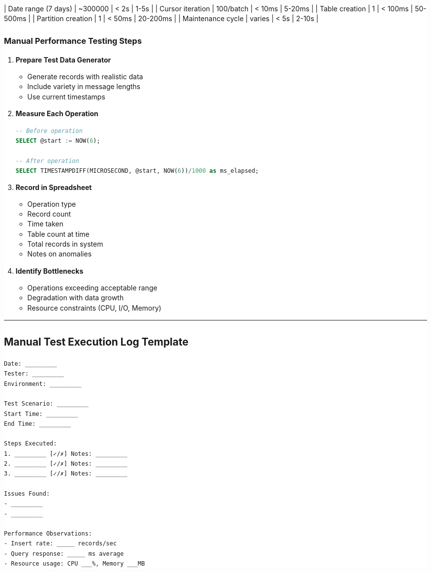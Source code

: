 | Date range (7 days) | ~300000 | < 2s | 1-5s |
| Cursor iteration | 100/batch | < 10ms | 5-20ms |
| Table creation | 1 | < 100ms | 50-500ms |
| Partition creation | 1 | < 50ms | 20-200ms |
| Maintenance cycle | varies | < 5s | 2-10s |

### Manual Performance Testing Steps

1. **Prepare Test Data Generator**
   - Generate records with realistic data
   - Include variety in message lengths
   - Use current timestamps

2. **Measure Each Operation**
   ```sql
   -- Before operation
   SELECT @start := NOW(6);
   
   -- After operation  
   SELECT TIMESTAMPDIFF(MICROSECOND, @start, NOW(6))/1000 as ms_elapsed;
   ```

3. **Record in Spreadsheet**
   - Operation type
   - Record count
   - Time taken
   - Table count at time
   - Total records in system
   - Notes on anomalies

4. **Identify Bottlenecks**
   - Operations exceeding acceptable range
   - Degradation with data growth
   - Resource constraints (CPU, I/O, Memory)

---

## Manual Test Execution Log Template

```
Date: _________
Tester: _________
Environment: _________

Test Scenario: _________
Start Time: _________
End Time: _________

Steps Executed:
1. _________ [✓/✗] Notes: _________
2. _________ [✓/✗] Notes: _________
3. _________ [✓/✗] Notes: _________

Issues Found:
- _________
- _________

Performance Observations:
- Insert rate: _____ records/sec
- Query response: _____ ms average
- Resource usage: CPU ___%, Memory ___MB

```